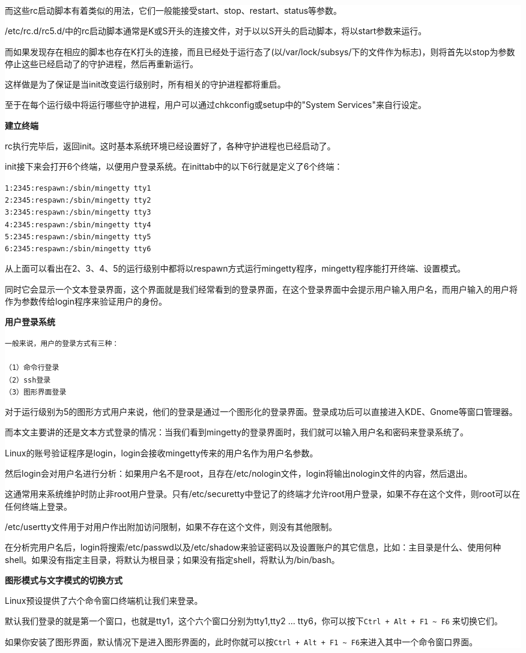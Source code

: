 而这些rc启动脚本有着类似的用法，它们一般能接受start、stop、restart、status等参数。

/etc/rc.d/rc5.d/中的rc启动脚本通常是K或S开头的连接文件，对于以以S开头的启动脚本，将以start参数来运行。

而如果发现存在相应的脚本也存在K打头的连接，而且已经处于运行态了(以/var/lock/subsys/下的文件作为标志)，则将首先以stop为参数停止这些已经启动了的守护进程，然后再重新运行。

这样做是为了保证是当init改变运行级别时，所有相关的守护进程都将重启。

至于在每个运行级中将运行哪些守护进程，用户可以通过chkconfig或setup中的"System Services"来自行设定。

**建立终端** 

rc执行完毕后，返回init。这时基本系统环境已经设置好了，各种守护进程也已经启动了。

init接下来会打开6个终端，以便用户登录系统。在inittab中的以下6行就是定义了6个终端：

```
1:2345:respawn:/sbin/mingetty tty1
2:2345:respawn:/sbin/mingetty tty2
3:2345:respawn:/sbin/mingetty tty3
4:2345:respawn:/sbin/mingetty tty4
5:2345:respawn:/sbin/mingetty tty5
6:2345:respawn:/sbin/mingetty tty6

```

从上面可以看出在2、3、4、5的运行级别中都将以respawn方式运行mingetty程序，mingetty程序能打开终端、设置模式。

同时它会显示一个文本登录界面，这个界面就是我们经常看到的登录界面，在这个登录界面中会提示用户输入用户名，而用户输入的用户将作为参数传给login程序来验证用户的身份。

**用户登录系统**

```
一般来说，用户的登录方式有三种：

（1）命令行登录
（2）ssh登录
（3）图形界面登录
```

对于运行级别为5的图形方式用户来说，他们的登录是通过一个图形化的登录界面。登录成功后可以直接进入KDE、Gnome等窗口管理器。

而本文主要讲的还是文本方式登录的情况：当我们看到mingetty的登录界面时，我们就可以输入用户名和密码来登录系统了。

Linux的账号验证程序是login，login会接收mingetty传来的用户名作为用户名参数。

然后login会对用户名进行分析：如果用户名不是root，且存在/etc/nologin文件，login将输出nologin文件的内容，然后退出。

这通常用来系统维护时防止非root用户登录。只有/etc/securetty中登记了的终端才允许root用户登录，如果不存在这个文件，则root可以在任何终端上登录。

/etc/usertty文件用于对用户作出附加访问限制，如果不存在这个文件，则没有其他限制。

<p>在分析完用户名后，login将搜索/etc/passwd以及/etc/shadow来验证密码以及设置账户的其它信息，比如：主目录是什么、使用何种shell。如果没有指定主目录，将默认为根目录；如果没有指定shell，将默认为/bin/bash。</p>

**图形模式与文字模式的切换方式**

Linux预设提供了六个命令窗口终端机让我们来登录。

默认我们登录的就是第一个窗口，也就是tty1，这个六个窗口分别为tty1,tty2 … tty6，你可以按下`Ctrl + Alt + F1 ~ F6` 来切换它们。

如果你安装了图形界面，默认情况下是进入图形界面的，此时你就可以按`Ctrl + Alt + F1 ~ F6`来进入其中一个命令窗口界面。
